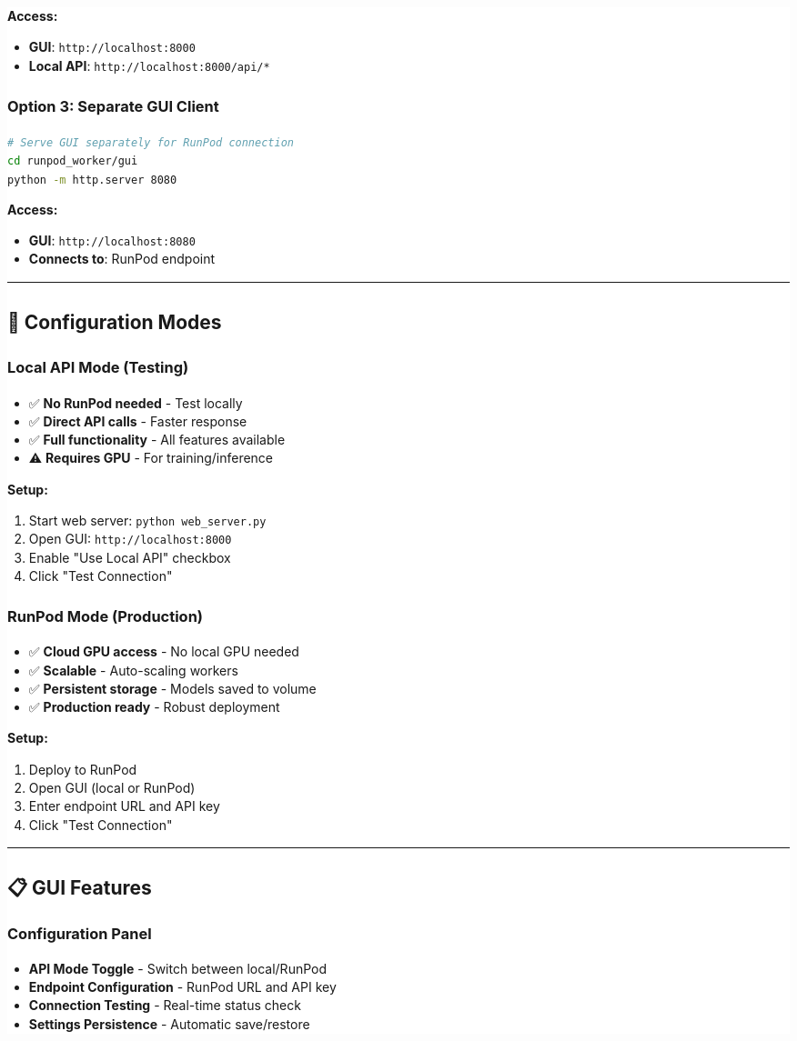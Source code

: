 **Access:**
- **GUI**: `http://localhost:8000`
- **Local API**: `http://localhost:8000/api/*`

### **Option 3: Separate GUI Client**
```bash
# Serve GUI separately for RunPod connection
cd runpod_worker/gui
python -m http.server 8080
```

**Access:**
- **GUI**: `http://localhost:8080`
- **Connects to**: RunPod endpoint

---

## 🔧 **Configuration Modes**

### **Local API Mode** (Testing)
- ✅ **No RunPod needed** - Test locally
- ✅ **Direct API calls** - Faster response
- ✅ **Full functionality** - All features available
- ⚠️ **Requires GPU** - For training/inference

**Setup:**
1. Start web server: `python web_server.py`
2. Open GUI: `http://localhost:8000`
3. Enable "Use Local API" checkbox
4. Click "Test Connection"

### **RunPod Mode** (Production)
- ✅ **Cloud GPU access** - No local GPU needed
- ✅ **Scalable** - Auto-scaling workers
- ✅ **Persistent storage** - Models saved to volume
- ✅ **Production ready** - Robust deployment

**Setup:**
1. Deploy to RunPod
2. Open GUI (local or RunPod)
3. Enter endpoint URL and API key
4. Click "Test Connection"

---

## 📋 **GUI Features**

### **Configuration Panel**
- **API Mode Toggle** - Switch between local/RunPod
- **Endpoint Configuration** - RunPod URL and API key
- **Connection Testing** - Real-time status check
- **Settings Persistence** - Automatic save/restore
